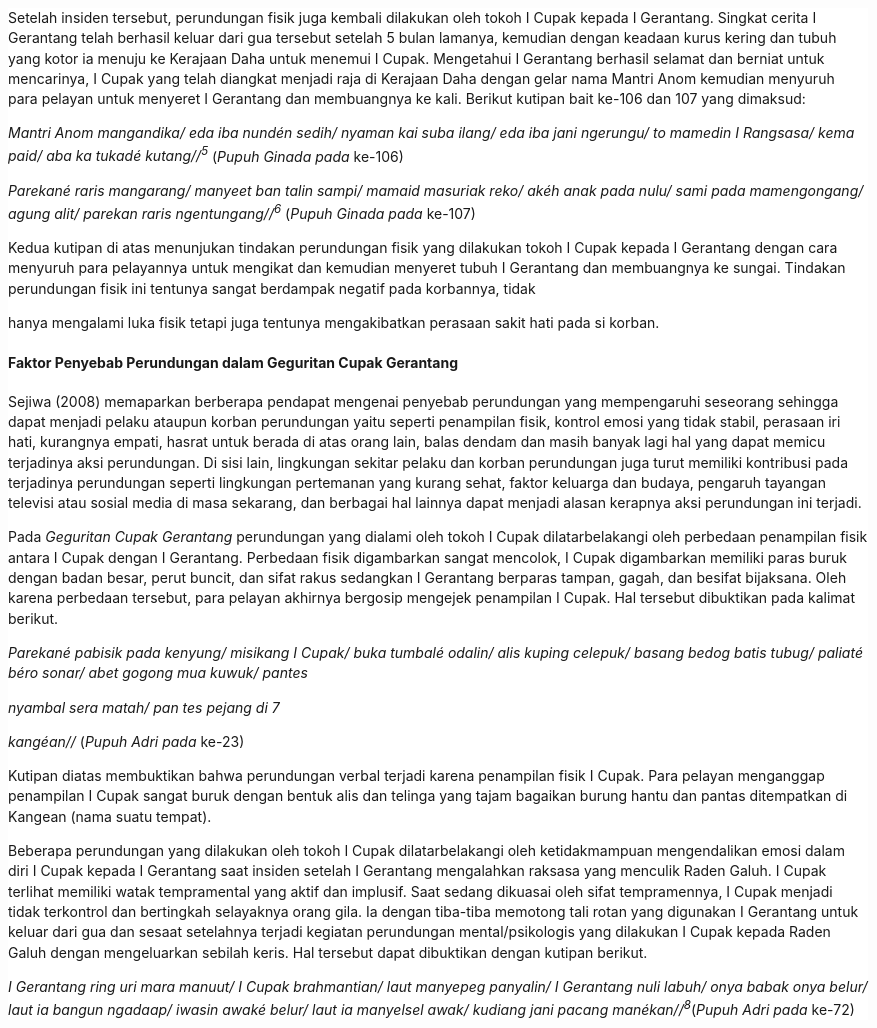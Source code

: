 <p><span class="font5">Setelah insiden tersebut, perundungan fisik juga kembali dilakukan oleh tokoh I Cupak kepada I Gerantang. Singkat cerita I Gerantang telah berhasil keluar dari gua tersebut setelah 5 bulan lamanya, kemudian dengan keadaan kurus kering dan tubuh yang kotor ia menuju ke Kerajaan Daha untuk menemui I Cupak. Mengetahui I Gerantang berhasil selamat dan berniat untuk mencarinya, I Cupak yang telah diangkat menjadi raja di Kerajaan Daha dengan gelar nama Mantri Anom kemudian menyuruh para pelayan untuk menyeret I Gerantang dan membuangnya ke kali. Berikut kutipan bait ke-106 dan 107 yang dimaksud:</span></p>
<p><span class="font5" style="font-style:italic;">Mantri Anom mangandika/ eda iba nundén sedih/ nyaman kai suba ilang/ eda iba jani ngerungu/ to mamedin I Rangsasa/ kema paid/ aba ka tukadé kutang//<sup>5</sup></span><span class="font5"> (</span><span class="font5" style="font-style:italic;">Pupuh Ginada pada</span><span class="font5"> ke-106)</span></p>
<p><span class="font5" style="font-style:italic;">Parekané raris mangarang/ manyeet ban talin sampi/ mamaid masuriak reko/ akéh anak pada nulu/ sami pada mamengongang/ agung alit/ parekan raris ngentungang//<sup>6</sup></span><span class="font5"> (</span><span class="font5" style="font-style:italic;">Pupuh Ginada pada</span><span class="font5"> ke-107)</span></p>
<p><span class="font5">Kedua kutipan di atas menunjukan tindakan perundungan fisik yang dilakukan tokoh I Cupak kepada I Gerantang dengan cara menyuruh para pelayannya untuk mengikat dan kemudian menyeret tubuh I Gerantang dan membuangnya ke sungai. Tindakan perundungan fisik ini tentunya sangat berdampak negatif pada korbannya, tidak</span></p>
<p><span class="font5">hanya mengalami luka fisik tetapi juga tentunya mengakibatkan perasaan sakit hati pada si korban.</span></p>
<h4><a name="bookmark16"></a><span class="font5" style="font-weight:bold;"><a name="bookmark17"></a>Faktor Penyebab Perundungan dalam Geguritan Cupak Gerantang</span></h4>
<p><span class="font5">Sejiwa (2008) memaparkan berberapa pendapat mengenai penyebab perundungan yang mempengaruhi seseorang sehingga dapat menjadi pelaku ataupun korban perundungan yaitu seperti penampilan fisik, kontrol emosi yang tidak stabil, perasaan iri hati, kurangnya empati, hasrat untuk berada di atas orang lain, balas dendam dan masih banyak lagi hal yang dapat memicu terjadinya aksi perundungan. Di sisi lain, lingkungan sekitar pelaku dan korban perundungan juga turut memiliki kontribusi pada terjadinya perundungan seperti lingkungan pertemanan yang kurang sehat, faktor keluarga dan budaya, pengaruh tayangan televisi atau sosial media di masa sekarang, dan berbagai hal lainnya dapat menjadi alasan kerapnya aksi perundungan ini terjadi.</span></p>
<p><span class="font5">Pada </span><span class="font5" style="font-style:italic;">Geguritan Cupak Gerantang </span><span class="font5">perundungan yang dialami oleh tokoh I Cupak dilatarbelakangi oleh perbedaan penampilan fisik antara I Cupak dengan I Gerantang. Perbedaan fisik digambarkan sangat mencolok, I Cupak digambarkan memiliki paras buruk dengan badan besar, perut buncit, dan sifat rakus sedangkan I Gerantang berparas tampan, gagah, dan besifat bijaksana. Oleh karena perbedaan tersebut, para pelayan akhirnya bergosip mengejek penampilan I Cupak. Hal tersebut dibuktikan pada kalimat berikut.</span></p>
<p><span class="font5" style="font-style:italic;">Parekané pabisik pada kenyung/ misikang I Cupak/ buka tumbalé odalin/ alis kuping celepuk/ basang bedog batis tubug/ paliaté béro sonar/ abet gogong mua kuwuk/ pantes</span></p>
<p><span class="font5" style="font-style:italic;">nyambal sera matah/ pan tes pejang di </span><span class="font2" style="font-style:italic;">7</span></p>
<p><span class="font5" style="font-style:italic;">kangéan//</span><span class="font5"> (</span><span class="font5" style="font-style:italic;">Pupuh Adri pada</span><span class="font5"> ke-23)</span></p>
<p><span class="font5">Kutipan diatas membuktikan bahwa perundungan verbal terjadi karena penampilan fisik I Cupak. Para pelayan menganggap penampilan I Cupak sangat buruk dengan bentuk alis dan telinga yang tajam bagaikan burung hantu dan pantas ditempatkan di Kangean (nama suatu tempat).</span></p>
<p><span class="font5">Beberapa perundungan yang dilakukan oleh tokoh I Cupak dilatarbelakangi oleh ketidakmampuan mengendalikan emosi dalam diri I Cupak kepada I Gerantang saat insiden setelah I Gerantang mengalahkan raksasa yang menculik Raden Galuh. I Cupak terlihat memiliki watak tempramental yang aktif dan implusif. Saat sedang dikuasai oleh sifat tempramennya, I Cupak menjadi tidak terkontrol dan bertingkah selayaknya orang gila. Ia dengan tiba-tiba memotong tali rotan yang digunakan I Gerantang untuk keluar dari gua dan sesaat setelahnya terjadi kegiatan perundungan mental/psikologis yang dilakukan I Cupak kepada Raden Galuh dengan mengeluarkan sebilah keris. Hal tersebut dapat dibuktikan dengan kutipan berikut.</span></p>
<p><span class="font5" style="font-style:italic;">I Gerantang ring uri mara manuut/ I Cupak brahmantian/ laut manyepeg panyalin/ I Gerantang nuli labuh/ onya babak onya belur/ laut ia bangun ngadaap/ iwasin awaké belur/ laut ia manyelsel awak/ kudiang jani pacang manékan//<sup>8</sup></span><span class="font5">(</span><span class="font5" style="font-style:italic;">Pupuh Adri pada</span><span class="font5"> ke-72)</span></p>
